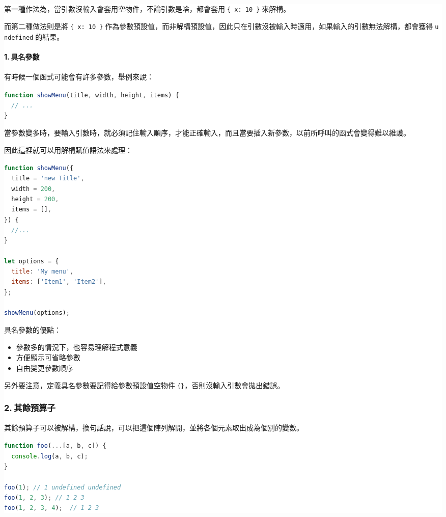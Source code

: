 第一種作法為，當引數沒輸入會套用空物件，不論引數是啥，都會套用 `{ x: 10 }` 來解構。

而第二種做法則是將 `{ x: 10 }` 作為參數預設值，而非解構預設值，因此只在引數沒被輸入時適用，如果輸入的引數無法解構，都會獲得 `undefined` 的結果。

#### 1. 具名參數

有時候一個函式可能會有許多參數，舉例來說：
```javascript
function showMenu(title, width, height, items) {
  // ...
}
```
當參數變多時，要輸入引數時，就必須記住輸入順序，才能正確輸入，而且當要插入新參數，以前所呼叫的函式會變得難以維護。

因此這裡就可以用解構賦值語法來處理：
```javascript
function showMenu({
  title = 'new Title',
  width = 200,
  height = 200,
  items = [],
}) {
  //...
}

let options = {
  title: 'My menu',
  items: ['Item1', 'Item2'],
};

showMenu(options);
```

具名參數的優點：
- 參數多的情況下，也容易理解程式意義
- 方便顯示可省略參數
- 自由變更參數順序

另外要注意，定義具名參數要記得給參數預設值空物件 `{}`，否則沒輸入引數會拋出錯誤。


### 2. 其餘預算子
其餘預算子可以被解構，換句話說，可以把這個陣列解開，並將各個元素取出成為個別的變數。

```javascript
function foo(...[a, b, c]) {
  console.log(a, b, c);
}

foo(1); // 1 undefined undefined
foo(1, 2, 3); // 1 2 3
foo(1, 2, 3, 4);  // 1 2 3
```
